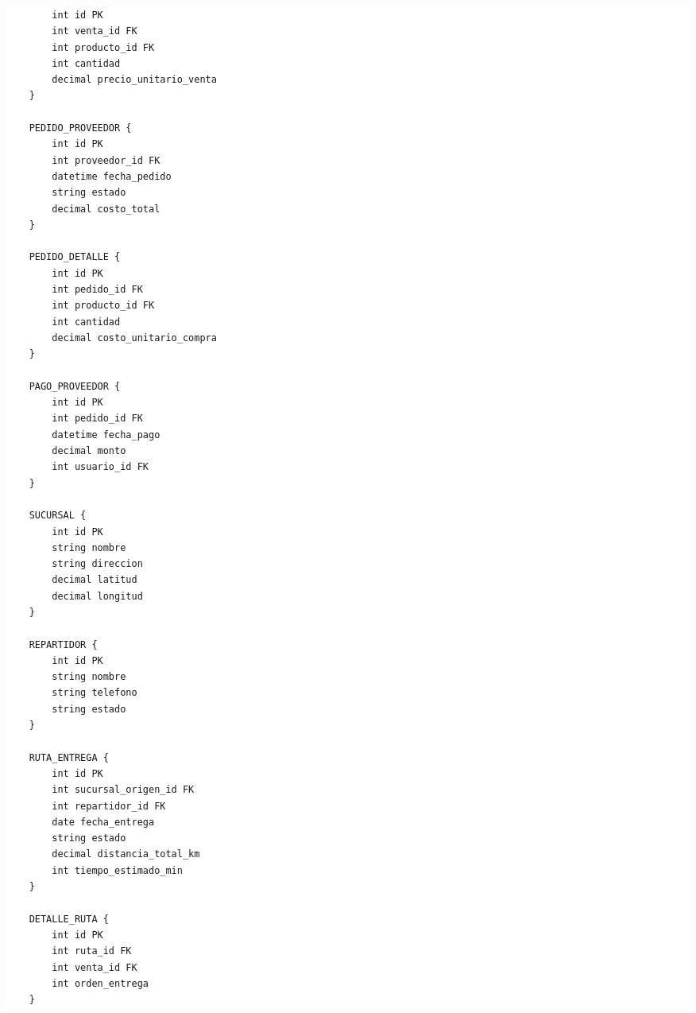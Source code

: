 ```mermaid
        int id PK
        int venta_id FK
        int producto_id FK
        int cantidad
        decimal precio_unitario_venta
    }

    PEDIDO_PROVEEDOR {
        int id PK
        int proveedor_id FK
        datetime fecha_pedido
        string estado
        decimal costo_total
    }

    PEDIDO_DETALLE {
        int id PK
        int pedido_id FK
        int producto_id FK
        int cantidad
        decimal costo_unitario_compra
    }

    PAGO_PROVEEDOR {
        int id PK
        int pedido_id FK
        datetime fecha_pago
        decimal monto
        int usuario_id FK
    }

    SUCURSAL {
        int id PK
        string nombre
        string direccion
        decimal latitud
        decimal longitud
    }

    REPARTIDOR {
        int id PK
        string nombre
        string telefono
        string estado
    }

    RUTA_ENTREGA {
        int id PK
        int sucursal_origen_id FK
        int repartidor_id FK
        date fecha_entrega
        string estado
        decimal distancia_total_km
        int tiempo_estimado_min
    }

    DETALLE_RUTA {
        int id PK
        int ruta_id FK
        int venta_id FK
        int orden_entrega
    }

```